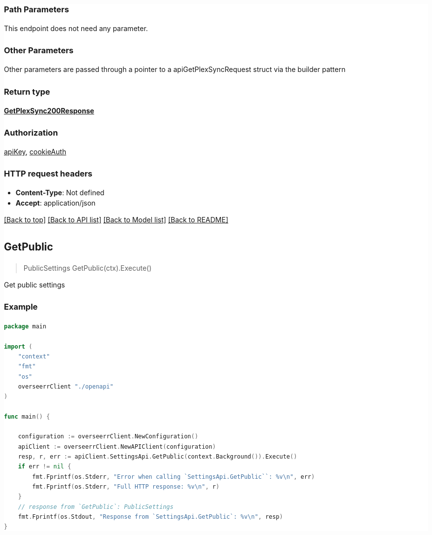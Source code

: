 ### Path Parameters

This endpoint does not need any parameter.

### Other Parameters

Other parameters are passed through a pointer to a apiGetPlexSyncRequest struct via the builder pattern


### Return type

[**GetPlexSync200Response**](GetPlexSync200Response.md)

### Authorization

[apiKey](../README.md#apiKey), [cookieAuth](../README.md#cookieAuth)

### HTTP request headers

- **Content-Type**: Not defined
- **Accept**: application/json

[[Back to top]](#) [[Back to API list]](../README.md#documentation-for-api-endpoints)
[[Back to Model list]](../README.md#documentation-for-models)
[[Back to README]](../README.md)


## GetPublic

> PublicSettings GetPublic(ctx).Execute()

Get public settings



### Example

```go
package main

import (
    "context"
    "fmt"
    "os"
    overseerrClient "./openapi"
)

func main() {

    configuration := overseerrClient.NewConfiguration()
    apiClient := overseerrClient.NewAPIClient(configuration)
    resp, r, err := apiClient.SettingsApi.GetPublic(context.Background()).Execute()
    if err != nil {
        fmt.Fprintf(os.Stderr, "Error when calling `SettingsApi.GetPublic``: %v\n", err)
        fmt.Fprintf(os.Stderr, "Full HTTP response: %v\n", r)
    }
    // response from `GetPublic`: PublicSettings
    fmt.Fprintf(os.Stdout, "Response from `SettingsApi.GetPublic`: %v\n", resp)
}
```
